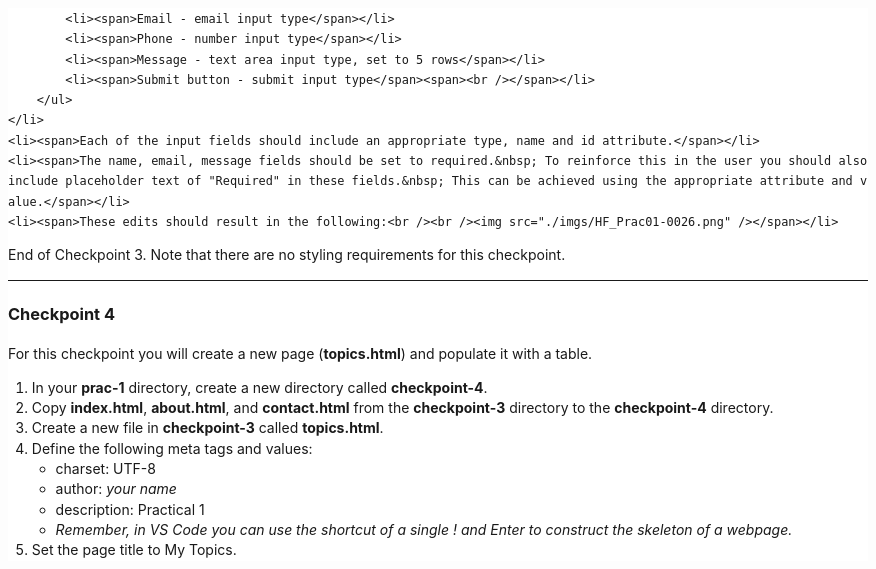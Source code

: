             <li><span>Email - email input type</span></li>
            <li><span>Phone - number input type</span></li>
            <li><span>Message - text area input type, set to 5 rows</span></li>
            <li><span>Submit button - submit input type</span><span><br /></span></li>
        </ul>
    </li>
    <li><span>Each of the input fields should include an appropriate type, name and id attribute.</span></li>
    <li><span>The name, email, message fields should be set to required.&nbsp; To reinforce this in the user you should also include placeholder text of "Required" in these fields.&nbsp; This can be achieved using the appropriate attribute and value.</span></li>
    <li><span>These edits should result in the following:<br /><br /><img src="./imgs/HF_Prac01-0026.png" /></span></li>
</ol>
<p><span>End of Checkpoint 3. Note that there are no styling requirements for this checkpoint.</span></p>
<hr />
<h3><strong>Checkpoint 4</strong></h3>
<p><span>For this checkpoint you will create a new page (<strong>topics.html</strong>) and populate it with a table.</span></p>
<ol style="list-style-type: decimal;">
    <li><span>In your <strong>prac-1</strong> directory, create a new directory called <strong>checkpoint-4</strong>.</span></li>
    <li>Copy <strong>index.html</strong>, <strong>about.html</strong>, and <strong>contact.html</strong> from the <strong>checkpoint-3</strong> directory to the <strong>checkpoint-4</strong> directory.</li>
    <li><span>Create a new file in <strong>checkpoint-3</strong> called <strong>topics.html</strong>.</span></li>
    <li><span>Define the following meta tags and values:</span>
        <ul>
            <li><span>charset: UTF-8</span></li>
            <li><span>author: <em>your name</em></span></li>
            <li><span>description: Practical 1</span></li>
            <li><em>Remember, in VS Code you can use the shortcut of a single ! and Enter to construct the skeleton of a webpage.</em></li>
        </ul>
    </li>
    <li><span>Set the page title to My Topics.</span></li>